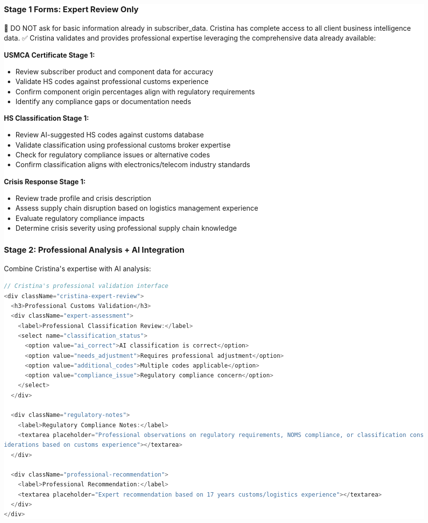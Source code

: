 ### Stage 1 Forms: Expert Review Only
🚫 DO NOT ask for basic information already in subscriber_data. Cristina has complete access to all client business intelligence data.
✅ Cristina validates and provides professional expertise leveraging the comprehensive data already available:

**USMCA Certificate Stage 1:**
- Review subscriber product and component data for accuracy
- Validate HS codes against professional customs experience
- Confirm component origin percentages align with regulatory requirements
- Identify any compliance gaps or documentation needs

**HS Classification Stage 1:**
- Review AI-suggested HS codes against customs database
- Validate classification using professional customs broker expertise
- Check for regulatory compliance issues or alternative codes
- Confirm classification aligns with electronics/telecom industry standards

**Crisis Response Stage 1:**
- Review trade profile and crisis description
- Assess supply chain disruption based on logistics management experience
- Evaluate regulatory compliance impacts
- Determine crisis severity using professional supply chain knowledge

### Stage 2: Professional Analysis + AI Integration
Combine Cristina's expertise with AI analysis:

```javascript
// Cristina's professional validation interface
<div className="cristina-expert-review">
  <h3>Professional Customs Validation</h3>
  <div className="expert-assessment">
    <label>Professional Classification Review:</label>
    <select name="classification_status">
      <option value="ai_correct">AI classification is correct</option>
      <option value="needs_adjustment">Requires professional adjustment</option>
      <option value="additional_codes">Multiple codes applicable</option>
      <option value="compliance_issue">Regulatory compliance concern</option>
    </select>
  </div>
  
  <div className="regulatory-notes">
    <label>Regulatory Compliance Notes:</label>
    <textarea placeholder="Professional observations on regulatory requirements, NOMS compliance, or classification considerations based on customs experience"></textarea>
  </div>
  
  <div className="professional-recommendation">
    <label>Professional Recommendation:</label>
    <textarea placeholder="Expert recommendation based on 17 years customs/logistics experience"></textarea>
  </div>
</div>
```
